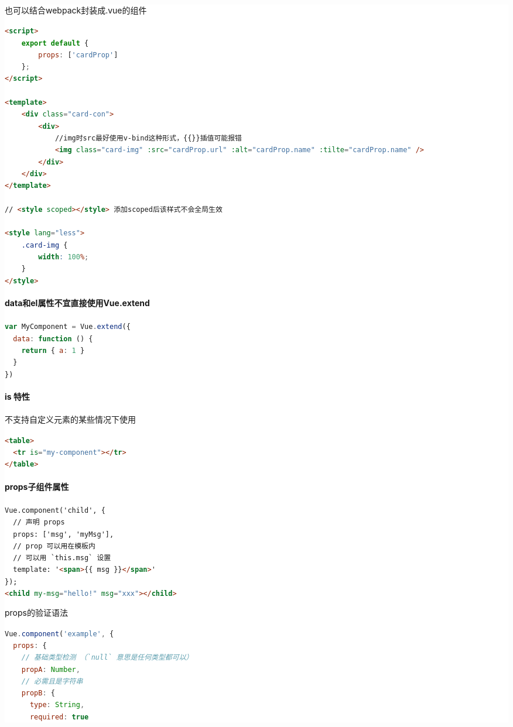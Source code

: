 也可以结合webpack封装成.vue的组件  
```html
<script>
    export default {
        props: ['cardProp']
    };
</script>

<template>
    <div class="card-con">
        <div>
            //img时src最好使用v-bind这种形式，{{}}插值可能报错
            <img class="card-img" :src="cardProp.url" :alt="cardProp.name" :tilte="cardProp.name" />
        </div>
    </div>
</template>

// <style scoped></style> 添加scoped后该样式不会全局生效

<style lang="less">
    .card-img {
        width: 100%;
    }
</style>
```

#### data和el属性不宜直接使用Vue.extend
```js
var MyComponent = Vue.extend({
  data: function () {
    return { a: 1 }
  }
})
```

#### is 特性
不支持自定义元素的某些情况下使用
```html
<table>
  <tr is="my-component"></tr>
</table>
```

#### props子组件属性
```html
Vue.component('child', {
  // 声明 props
  props: ['msg', 'myMsg'],
  // prop 可以用在模板内
  // 可以用 `this.msg` 设置
  template: '<span>{{ msg }}</span>'
});
<child my-msg="hello!" msg="xxx"></child>
```
props的验证语法  
```js
Vue.component('example', {
  props: {
    // 基础类型检测 （`null` 意思是任何类型都可以）
    propA: Number,
    // 必需且是字符串
    propB: {
      type: String,
      required: true
```